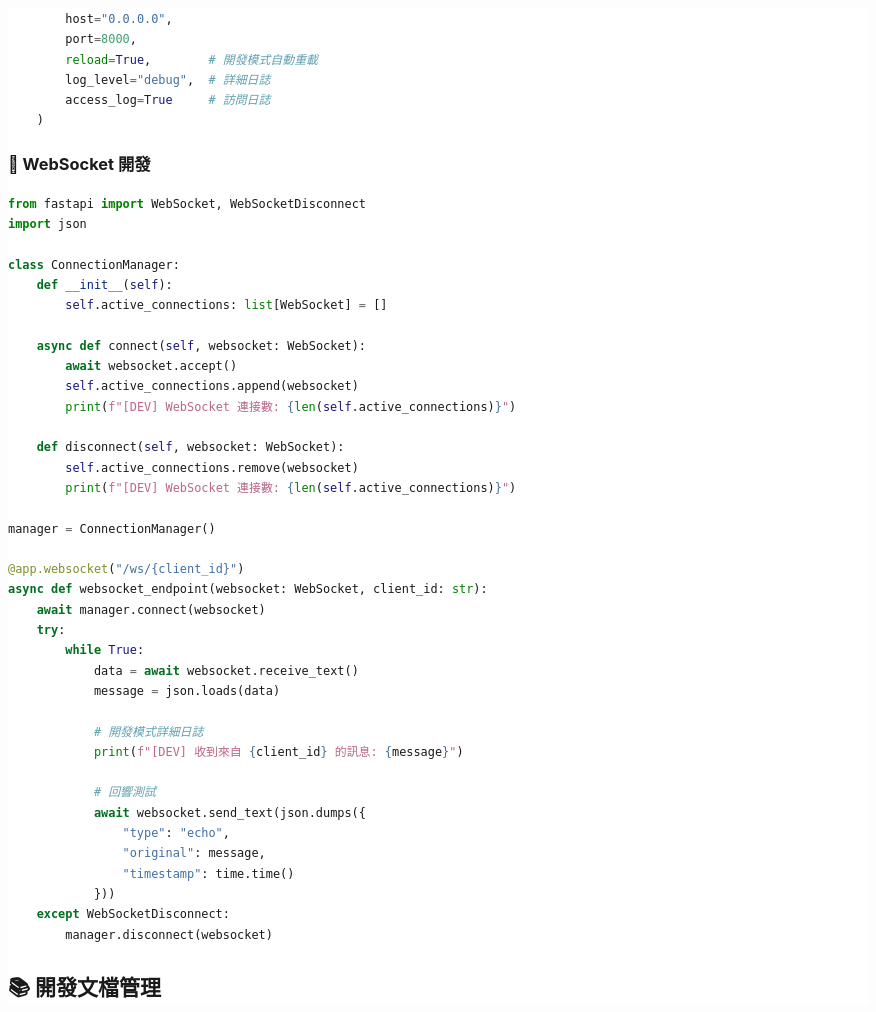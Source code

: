 ```python
        host="0.0.0.0",
        port=8000,
        reload=True,        # 開發模式自動重載
        log_level="debug",  # 詳細日誌
        access_log=True     # 訪問日誌
    )
```

### 📡 WebSocket 開發
```python
from fastapi import WebSocket, WebSocketDisconnect
import json

class ConnectionManager:
    def __init__(self):
        self.active_connections: list[WebSocket] = []
    
    async def connect(self, websocket: WebSocket):
        await websocket.accept()
        self.active_connections.append(websocket)
        print(f"[DEV] WebSocket 連接數: {len(self.active_connections)}")
    
    def disconnect(self, websocket: WebSocket):
        self.active_connections.remove(websocket)
        print(f"[DEV] WebSocket 連接數: {len(self.active_connections)}")

manager = ConnectionManager()

@app.websocket("/ws/{client_id}")
async def websocket_endpoint(websocket: WebSocket, client_id: str):
    await manager.connect(websocket)
    try:
        while True:
            data = await websocket.receive_text()
            message = json.loads(data)
            
            # 開發模式詳細日誌
            print(f"[DEV] 收到來自 {client_id} 的訊息: {message}")
            
            # 回響測試
            await websocket.send_text(json.dumps({
                "type": "echo",
                "original": message,
                "timestamp": time.time()
            }))
    except WebSocketDisconnect:
        manager.disconnect(websocket)
```

## 📚 開發文檔管理
